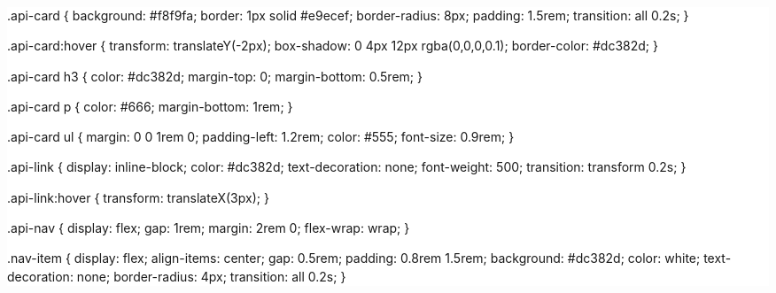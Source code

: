 .api-card {
  background: #f8f9fa;
  border: 1px solid #e9ecef;
  border-radius: 8px;
  padding: 1.5rem;
  transition: all 0.2s;
}

.api-card:hover {
  transform: translateY(-2px);
  box-shadow: 0 4px 12px rgba(0,0,0,0.1);
  border-color: #dc382d;
}

.api-card h3 {
  color: #dc382d;
  margin-top: 0;
  margin-bottom: 0.5rem;
}

.api-card p {
  color: #666;
  margin-bottom: 1rem;
}

.api-card ul {
  margin: 0 0 1rem 0;
  padding-left: 1.2rem;
  color: #555;
  font-size: 0.9rem;
}

.api-link {
  display: inline-block;
  color: #dc382d;
  text-decoration: none;
  font-weight: 500;
  transition: transform 0.2s;
}

.api-link:hover {
  transform: translateX(3px);
}

.api-nav {
  display: flex;
  gap: 1rem;
  margin: 2rem 0;
  flex-wrap: wrap;
}

.nav-item {
  display: flex;
  align-items: center;
  gap: 0.5rem;
  padding: 0.8rem 1.5rem;
  background: #dc382d;
  color: white;
  text-decoration: none;
  border-radius: 4px;
  transition: all 0.2s;
}
